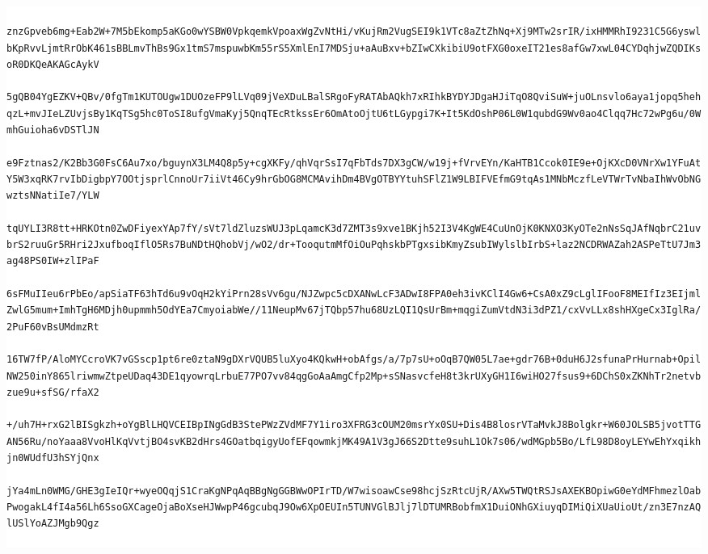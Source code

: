 ```compressed-json

znzGpveb6mg+Eab2W+7M5bEkomp5aKGo0wYSBW0VpkqemkVpoaxWgZvNtHi/vKujRm2VugSEI9k1VTc8aZtZhNq+Xj9MTw2srIR/ixHMMRhI9231C5G6yswlbKpRvvLjmtRrObK461sBBLmvThBs9Gx1tmS7mspuwbKm55rS5XmlEnI7MDSju+aAuBxv+bZIwCXkibiU9otFXG0oxeIT21es8afGw7xwL04CYDqhjwZQDIKsoR0DKQeAKAGcAykV

5gQB04YgEZKV+QBv/0fgTm1KUTOUgw1DUOzeFP9lLVq09jVeXDuLBalSRgoFyRATAbAQkh7xRIhkBYDYJDgaHJiTqO8QviSuW+juOLnsvlo6aya1jopq5hehqzL+mvJIeLZUvjsBy1KqTSg5hc0ToSI8ufgVmaKyj5QnqTEcRtkssEr6OmAtoOjtU6tLGypgi7K+It5KdOshP06L0W1qubdG9Wv0ao4Clqq7Hc72wPg6u/0WmhGuioha6vDSTlJN

e9Fztnas2/K2Bb3G0FsC6Au7xo/bguynX3LM4Q8p5y+cgXKFy/qhVqrSsI7qFbTds7DX3gCW/w19j+fVrvEYn/KaHTB1Ccok0IE9e+OjKXcD0VNrXw1YFuAtY5W3xqRK7rvIbDigbpY7OOtjsprlCnnoUr7iiVt46Cy9hrGbOG8MCMAvihDm4BVgOTBYYtuhSFlZ1W9LBIFVEfmG9tqAs1MNbMczfLeVTWrTvNbaIhWvObNGwztsNNatiIe7/YLW

tqUYLI3R8tt+HRKOtn0ZwDFiyexYAp7fY/sVt7ldZluzsWUJ3pLqamcK3d7ZMT3s9xve1BKjh52I3V4KgWE4CuUnOjK0KNXO3KyOTe2nNsSqJAfNqbrC21uvbrS2ruuGr5RHri2JxufboqIflO5Rs7BuNDtHQhobVj/wO2/dr+TooqutmMfOiOuPqhskbPTgxsibKmyZsubIWylslbIrbS+laz2NCDRWAZah2ASPeTtU7Jm3ag48PS0IW+zlIPaF

6sFMuIIeu6rPbEo/apSiaTF63hTd6u9vOqH2kYiPrn28sVv6gu/NJZwpc5cDXANwLcF3ADwI8FPA0eh3ivKClI4Gw6+CsA0xZ9cLglIFooF8MEIfIz3EIjmlZwlG5mum+ImhTgH6MDjh0upmmh5OdYEa7CmyoiabWe//11NeupMv67jTQbp57hu68UzLQI1QsUrBm+mqgiZumVtdN3i3dPZ1/cxVvLLx8shHXgeCx3IglRa/2PuF60vBsUMdmzRt

16TW7fP/AloMYCcroVK7vGSscp1pt6re0ztaN9gDXrVQUB5luXyo4KQkwH+obAfgs/a/7p7sU+oOqB7QW05L7ae+gdr76B+0duH6J2sfunaPrHurnab+OpilNW250inY865lriwmwZtpeUDaq43DE1qyowrqLrbuE77PO7vv84qgGoAaAmgCfp2Mp+sSNasvcfeH8t3krUXyGH1I6wiHO27fsus9+6DChS0xZKNhTr2netvbzue9u+sfSG/rfaX2

+/uh7H+rxG2lBISgkzh+oYgBlLHQVCEIBpINgGdB3StePWzZVdMF7Y1iro3XFRG3cOUM20msrYx0SU+Dis4B8losrVTaMvkJ8Bolgkr+W60JOLSB5jvotTTGAN56Ru/noYaaa8VvoHlKqVvtjBO4svKB2dHrs4GOatbqigyUofEFqowmkjMK49A1V3gJ66S2Dtte9suhL1Ok7s06/wdMGpb5Bo/LfL98D8oyLEYwEhYxqikhjn0WUdfU3hSYjQnx

jYa4mLn0WMG/GHE3gIeIQr+wyeOQqjS1CraKgNPqAqBBgNgGGBWwOPIrTD/W7wisoawCse98hcjSzRtcUjR/AXw5TWQtRSJsAXEKBOpiwG0eYdMFhmezlOabPwogakL4fI4a56Lh6SsoGXCageOjaBoXseHJWwpP46gcubqJ9Ow6XpOEUIn5TUNVGlBJlj7lDTUMRBobfmX1DuiONhGXiuyqDIMiQiXUaUioUt/zn3E7nzAQlUSlYoAZJMgb9Qgz

